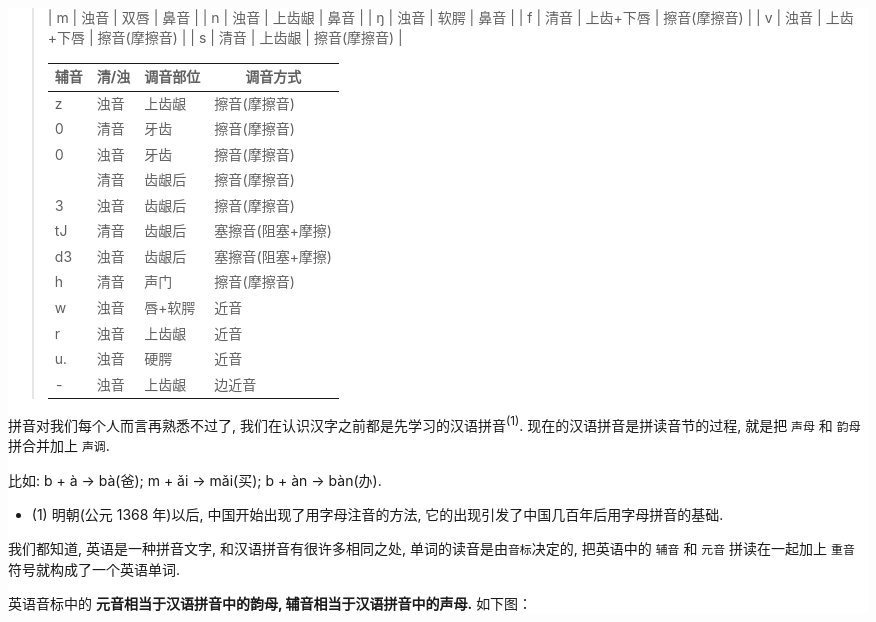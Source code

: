 > | m    | 浊音  | 双唇      | 鼻音                |
> | n    | 浊音  | 上齿龈    | 鼻音                |
> | ŋ    | 浊音  | 软腭      | 鼻音                |
> | f    | 清音  | 上齿+下唇 | 擦音(摩擦音)        |
> | v    | 浊音  | 上齿+下唇 | 擦音(摩擦音)        |
> | s    | 清音  | 上齿龈    | 擦音(摩擦音)        |
>
> 
>
> | 辅音 | 清/浊 | 调音部位 | 调音方式          |
> | ---- | ----- | -------- | ----------------- |
> | z    | 浊音  | 上齿龈   | 擦音(摩擦音)      |
> | 0    | 清音  | 牙齿     | 擦音(摩擦音)      |
> | 0    | 浊音  | 牙齿     | 擦音(摩擦音)      |
> |      | 清音  | 齿龈后   | 擦音(摩擦音)      |
> | 3    | 浊音  | 齿龈后   | 擦音(摩擦音)      |
> | tJ   | 清音  | 齿龈后   | 塞擦音(阻塞+摩擦) |
> | d3   | 浊音  | 齿龈后   | 塞擦音(阻塞+摩擦) |
> | h    | 清音  | 声门     | 擦音(摩擦音)      |
> | w    | 浊音  | 唇+软腭  | 近音              |
> | r    | 浊音  | 上齿龈   | 近音              |
> | u.   | 浊音  | 硬腭     | 近音              |
> | -    | 浊音  | 上齿龈   | 边近音            |



拼音对我们每个人而言再熟悉不过了, 我们在认识汉字之前都是先学习的汉语拼音$^{(1)}$. 现在的汉语拼音是拼读音节的过程, 就是把 `声母` 和 `韵母` 拼合并加上 `声调`. 

比如: b + à -> bà(爸);  m + ǎi -> mǎi(买);  b + àn -> bàn(办).

+ (1) 明朝(公元 1368 年)以后, 中国开始出现了用字母注音的方法, 它的出现引发了中国几百年后用字母拼音的基础.

我们都知道, 英语是一种拼音文字, 和汉语拼音有很许多相同之处, 单词的读音是由`音标`决定的, 把英语中的 `辅音` 和 `元音` 拼读在一起加上 `重音` 符号就构成了一个英语单词.

英语音标中的 **元音相当于汉语拼音中的韵母, 辅音相当于汉语拼音中的声母.** 如下图：
